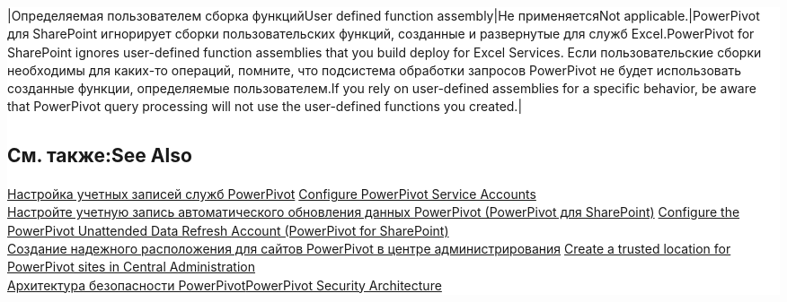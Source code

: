 |<span data-ttu-id="d9eb5-231">Определяемая пользователем сборка функций</span><span class="sxs-lookup"><span data-stu-id="d9eb5-231">User defined function assembly</span></span>|<span data-ttu-id="d9eb5-232">Не применяется</span><span class="sxs-lookup"><span data-stu-id="d9eb5-232">Not applicable.</span></span>|<span data-ttu-id="d9eb5-233">PowerPivot для SharePoint игнорирует сборки пользовательских функций, созданные и развернутые для служб Excel.</span><span class="sxs-lookup"><span data-stu-id="d9eb5-233">PowerPivot for SharePoint ignores user-defined function assemblies that you build deploy for Excel Services.</span></span> <span data-ttu-id="d9eb5-234">Если пользовательские сборки необходимы для каких-то операций, помните, что подсистема обработки запросов PowerPivot не будет использовать созданные функции, определяемые пользователем.</span><span class="sxs-lookup"><span data-stu-id="d9eb5-234">If you rely on user-defined assemblies for a specific behavior, be aware that PowerPivot query processing will not use the user-defined functions you created.</span></span>|  
  
## <a name="see-also"></a><span data-ttu-id="d9eb5-235">См. также:</span><span class="sxs-lookup"><span data-stu-id="d9eb5-235">See Also</span></span>  
 <span data-ttu-id="d9eb5-236">[Настройка учетных записей служб PowerPivot](configure-power-pivot-service-accounts.md) </span><span class="sxs-lookup"><span data-stu-id="d9eb5-236">[Configure PowerPivot Service Accounts](configure-power-pivot-service-accounts.md) </span></span>  
 <span data-ttu-id="d9eb5-237">[Настройте учетную запись автоматического обновления данных PowerPivot &#40;PowerPivot для SharePoint&#41;](../configure-unattended-data-refresh-account-powerpivot-sharepoint.md) </span><span class="sxs-lookup"><span data-stu-id="d9eb5-237">[Configure the PowerPivot Unattended Data Refresh Account &#40;PowerPivot for SharePoint&#41;](../configure-unattended-data-refresh-account-powerpivot-sharepoint.md) </span></span>  
 <span data-ttu-id="d9eb5-238">[Создание надежного расположения для сайтов PowerPivot в центре администрирования](create-a-trusted-location-for-power-pivot-sites-in-central-administration.md) </span><span class="sxs-lookup"><span data-stu-id="d9eb5-238">[Create a trusted location for PowerPivot sites in Central Administration](create-a-trusted-location-for-power-pivot-sites-in-central-administration.md) </span></span>  
 [<span data-ttu-id="d9eb5-239">Архитектура безопасности PowerPivot</span><span class="sxs-lookup"><span data-stu-id="d9eb5-239">PowerPivot Security Architecture</span></span>](https://go.microsoft.com/fwlink/?linkID=220970)  
  
  
